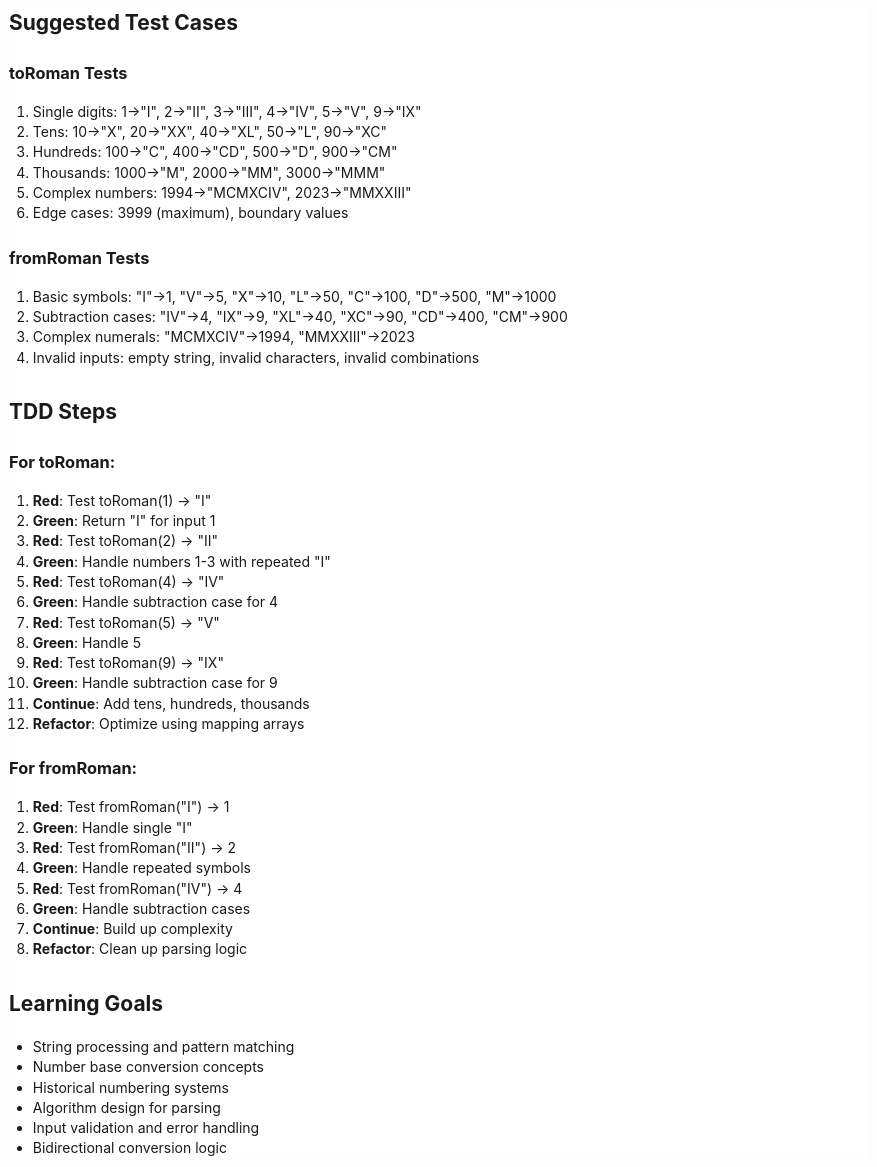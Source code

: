 ## Suggested Test Cases

### toRoman Tests
1. Single digits: 1→"I", 2→"II", 3→"III", 4→"IV", 5→"V", 9→"IX"
2. Tens: 10→"X", 20→"XX", 40→"XL", 50→"L", 90→"XC"
3. Hundreds: 100→"C", 400→"CD", 500→"D", 900→"CM"
4. Thousands: 1000→"M", 2000→"MM", 3000→"MMM"
5. Complex numbers: 1994→"MCMXCIV", 2023→"MMXXIII"
6. Edge cases: 3999 (maximum), boundary values

### fromRoman Tests
1. Basic symbols: "I"→1, "V"→5, "X"→10, "L"→50, "C"→100, "D"→500, "M"→1000
2. Subtraction cases: "IV"→4, "IX"→9, "XL"→40, "XC"→90, "CD"→400, "CM"→900
3. Complex numerals: "MCMXCIV"→1994, "MMXXIII"→2023
4. Invalid inputs: empty string, invalid characters, invalid combinations

## TDD Steps

### For toRoman:
1. **Red**: Test toRoman(1) → "I"
2. **Green**: Return "I" for input 1
3. **Red**: Test toRoman(2) → "II"
4. **Green**: Handle numbers 1-3 with repeated "I"
5. **Red**: Test toRoman(4) → "IV"
6. **Green**: Handle subtraction case for 4
7. **Red**: Test toRoman(5) → "V"
8. **Green**: Handle 5
9. **Red**: Test toRoman(9) → "IX"
10. **Green**: Handle subtraction case for 9
11. **Continue**: Add tens, hundreds, thousands
12. **Refactor**: Optimize using mapping arrays

### For fromRoman:
1. **Red**: Test fromRoman("I") → 1
2. **Green**: Handle single "I"
3. **Red**: Test fromRoman("II") → 2
4. **Green**: Handle repeated symbols
5. **Red**: Test fromRoman("IV") → 4
6. **Green**: Handle subtraction cases
7. **Continue**: Build up complexity
8. **Refactor**: Clean up parsing logic

## Learning Goals

- String processing and pattern matching
- Number base conversion concepts
- Historical numbering systems
- Algorithm design for parsing
- Input validation and error handling
- Bidirectional conversion logic
